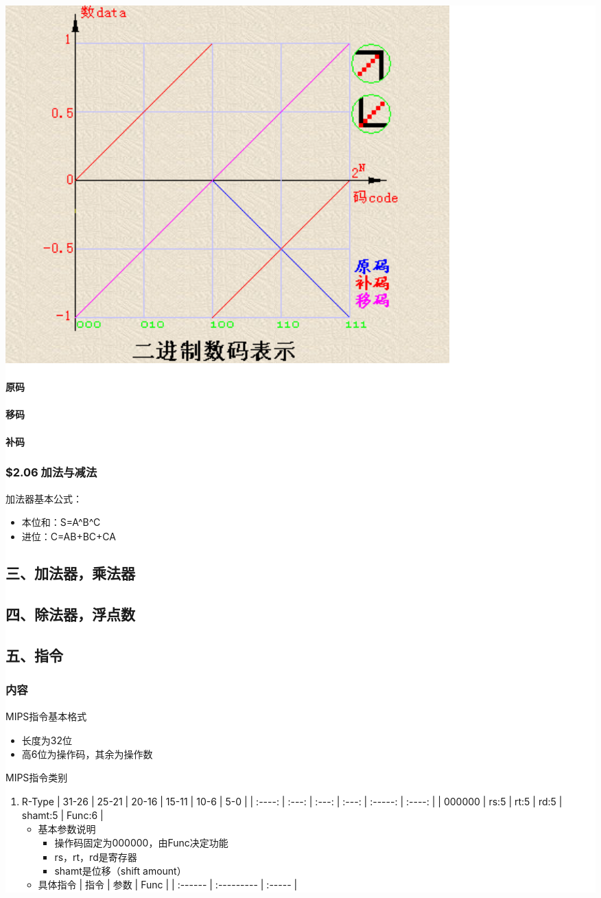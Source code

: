 ![三种码制比较](../../../img/2022-04-11_00-45-54_二进制数码表示.png)

#### 原码


#### 移码
#### 补码
### $2.06 加法与减法
加法器基本公式：
* 本位和：S=A^B^C
* 进位：C=AB+BC+CA

## 三、加法器，乘法器
## 四、除法器，浮点数
## 五、指令
### 内容
MIPS指令基本格式
* 长度为32位
* 高6位为操作码，其余为操作数

MIPS指令类别
1. R-Type
	| 31-26  | 25-21 | 20-16 | 15-11 |  10-6   |  5-0   |
	| :----: | :---: | :---: | :---: | :-----: | :----: |
	| 000000 | rs:5  | rt:5  | rd:5  | shamt:5 | Func:6 |
	- 基本参数说明
		+ 操作码固定为000000，由Func决定功能
		+ rs，rt，rd是寄存器
		+ shamt是位移（shift amount）
	- 具体指令
		| 指令    | 参数       | Func   |
		| :------ | :--------- | :----- |